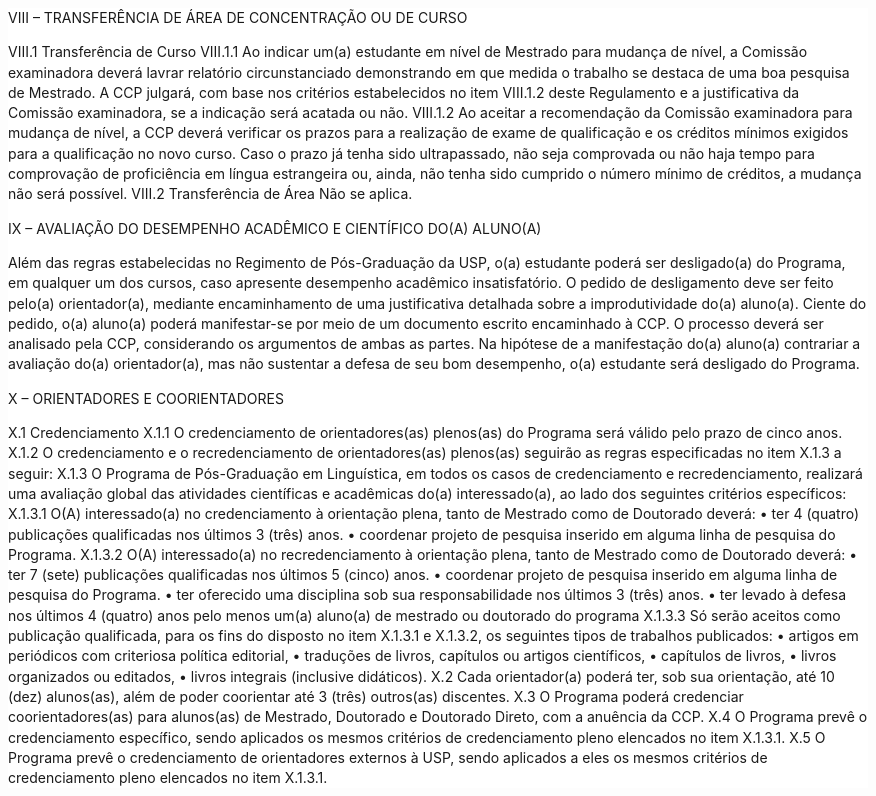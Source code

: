 VIII – TRANSFERÊNCIA DE ÁREA DE CONCENTRAÇÃO OU DE CURSO

VIII.1 Transferência de Curso
VIII.1.1 Ao indicar um(a) estudante em nível de Mestrado para mudança de nível, a Comissão examinadora deverá lavrar relatório circunstanciado demonstrando em que medida o trabalho se destaca de uma boa pesquisa de Mestrado. A CCP julgará, com base nos critérios estabelecidos no item VIII.1.2 deste Regulamento e a justificativa da Comissão examinadora, se a indicação será acatada ou não.
VIII.1.2 Ao aceitar a recomendação da Comissão examinadora para mudança de nível, a CCP deverá verificar os prazos para a realização de exame de qualificação e os créditos mínimos exigidos para a qualificação no novo curso. Caso o prazo já tenha sido ultrapassado, não seja comprovada ou não haja tempo para comprovação de proficiência em língua estrangeira ou, ainda, não tenha sido cumprido o número mínimo de créditos, a mudança não será possível.
VIII.2 Transferência de Área
Não se aplica.

IX – AVALIAÇÃO DO DESEMPENHO ACADÊMICO E CIENTÍFICO DO(A) ALUNO(A)

Além das regras estabelecidas no Regimento de Pós-Graduação da USP, o(a) estudante poderá ser desligado(a) do Programa, em qualquer um dos cursos, caso apresente desempenho acadêmico insatisfatório. O pedido de desligamento deve ser feito pelo(a) orientador(a), mediante encaminhamento de uma justificativa detalhada sobre a improdutividade do(a) aluno(a). Ciente do pedido, o(a) aluno(a) poderá manifestar-se por meio de um documento escrito encaminhado à CCP. O processo deverá ser analisado pela CCP, considerando os argumentos de ambas as partes. Na hipótese de a manifestação do(a) aluno(a) contrariar a avaliação do(a) orientador(a), mas não sustentar a defesa de seu bom desempenho, o(a) estudante será desligado do Programa.

X – ORIENTADORES E COORIENTADORES

X.1 Credenciamento
X.1.1 O credenciamento de orientadores(as) plenos(as) do Programa será válido pelo prazo de cinco anos.
X.1.2 O credenciamento e o recredenciamento de orientadores(as) plenos(as) seguirão as regras especificadas no item X.1.3 a seguir:
X.1.3 O Programa de Pós-Graduação em Linguística, em todos os casos de credenciamento e recredenciamento, realizará uma avaliação global das atividades científicas e acadêmicas do(a) interessado(a), ao lado dos seguintes critérios específicos:
X.1.3.1 O(A) interessado(a) no credenciamento à orientação plena, tanto de Mestrado como de Doutorado deverá:
• ter 4 (quatro) publicações qualificadas nos últimos 3 (três) anos.
• coordenar projeto de pesquisa inserido em alguma linha de pesquisa do Programa.
X.1.3.2 O(A) interessado(a) no recredenciamento à orientação plena, tanto de Mestrado como de Doutorado deverá:
• ter 7 (sete) publicações qualificadas nos últimos 5 (cinco) anos.
• coordenar projeto de pesquisa inserido em alguma linha de pesquisa do Programa.
• ter oferecido uma disciplina sob sua responsabilidade nos últimos 3 (três) anos.
• ter levado à defesa nos últimos 4 (quatro) anos pelo menos um(a) aluno(a) de mestrado ou doutorado do programa
X.1.3.3 Só serão aceitos como publicação qualificada, para os fins do disposto no item X.1.3.1 e X.1.3.2, os seguintes tipos de trabalhos publicados:
• artigos em periódicos com criteriosa política editorial,
• traduções de livros, capítulos ou artigos científicos,
• capítulos de livros,
• livros organizados ou editados,
• livros integrais (inclusive didáticos).
X.2 Cada orientador(a) poderá ter, sob sua orientação, até 10 (dez) alunos(as), além de poder coorientar até 3 (três) outros(as) discentes.
X.3 O Programa poderá credenciar coorientadores(as) para alunos(as) de Mestrado, Doutorado e Doutorado Direto, com a anuência da CCP.
X.4 O Programa prevê o credenciamento específico, sendo aplicados os mesmos critérios de credenciamento pleno elencados no item X.1.3.1.
X.5 O Programa prevê o credenciamento de orientadores externos à USP, sendo aplicados a eles os mesmos critérios de credenciamento pleno elencados no item X.1.3.1.
